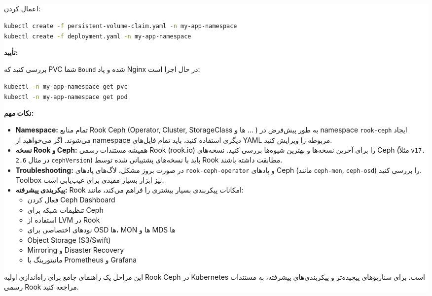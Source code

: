 اعمال کردن:

```bash
kubectl create -f persistent-volume-claim.yaml -n my-app-namespace
kubectl create -f deployment.yaml -n my-app-namespace
```

**تأیید:**

بررسی کنید که PVC شما `Bound` شده و پاد Nginx در حال اجرا است:

```bash
kubectl -n my-app-namespace get pvc
kubectl -n my-app-namespace get pod
```

**نکات مهم:**

* **Namespace:** تمام منابع Rook Ceph (Operator, Cluster, StorageClass ها و ... ) به طور پیش‌فرض در namespace `rook-ceph` ایجاد می‌شوند. اگر می‌خواهید از namespace دیگری استفاده کنید، باید تمام فایل‌های YAML مربوطه را ویرایش کنید.
* **نسخه Rook و Ceph:** همیشه مستندات رسمی Rook (rook.io) را برای آخرین نسخه‌ها و بهترین شیوه‌ها بررسی کنید. نسخه‌های Ceph (مثلاً `v17.2.6` در مثال `cephVersion`) باید با نسخه‌های پشتیبانی شده توسط Rook مطابقت داشته باشند.
* **Troubleshooting:** در صورت بروز مشکل، لاگ‌های پادهای `rook-ceph-operator` و پادهای Ceph (مانند `ceph-mon`, `ceph-osd`) را بررسی کنید. Toolbox نیز ابزار بسیار مفیدی برای عیب‌یابی است.
* **پیکربندی پیشرفته:** Rook امکانات پیکربندی بسیار بیشتری را فراهم می‌کند، مانند:
    * فعال کردن Ceph Dashboard
    * تنظیمات شبکه برای Ceph
    * استفاده از LVM در Rook
    * نودهای اختصاصی برای OSD ها، MON ها و MDS ها
    * Object Storage (S3/Swift)
    * Mirroring و Disaster Recovery
    * مانیتورینگ با Prometheus و Grafana

این مراحل یک راهنمای جامع برای راه‌اندازی اولیه Rook Ceph در Kubernetes است. برای سناریوهای پیچیده‌تر و پیکربندی‌های پیشرفته، به مستندات رسمی Rook مراجعه کنید.
